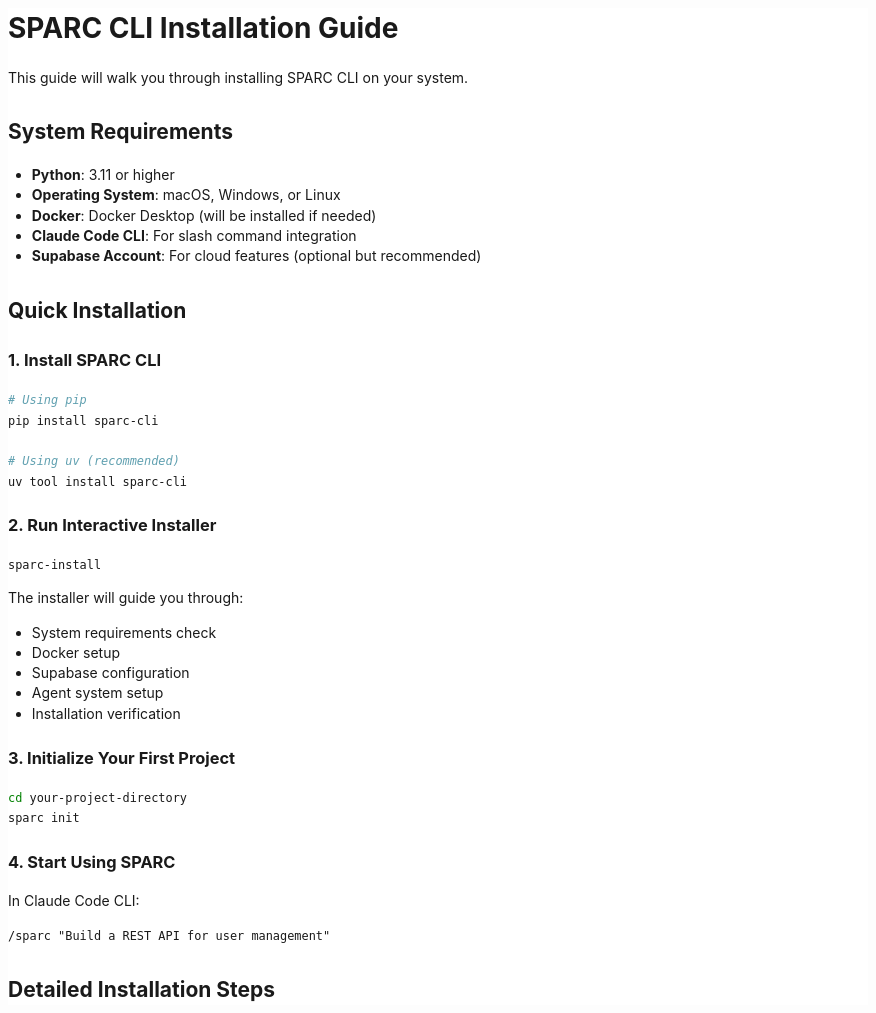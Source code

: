 # SPARC CLI Installation Guide

This guide will walk you through installing SPARC CLI on your system.

## System Requirements

- **Python**: 3.11 or higher
- **Operating System**: macOS, Windows, or Linux
- **Docker**: Docker Desktop (will be installed if needed)
- **Claude Code CLI**: For slash command integration
- **Supabase Account**: For cloud features (optional but recommended)

## Quick Installation

### 1. Install SPARC CLI

```bash
# Using pip
pip install sparc-cli

# Using uv (recommended)
uv tool install sparc-cli
```

### 2. Run Interactive Installer

```bash
sparc-install
```

The installer will guide you through:
- System requirements check
- Docker setup
- Supabase configuration
- Agent system setup
- Installation verification

### 3. Initialize Your First Project

```bash
cd your-project-directory
sparc init
```

### 4. Start Using SPARC

In Claude Code CLI:
```
/sparc "Build a REST API for user management"
```

## Detailed Installation Steps
